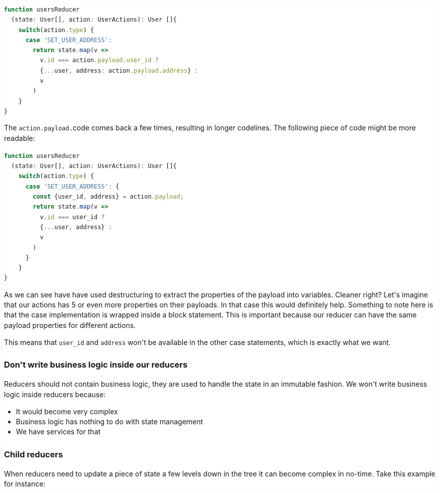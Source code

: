 ```typescript
function usersReducer
  (state: User[], action: UserActions): User []{
    switch(action.type) {
      case 'SET_USER_ADDRESS':
        return state.map(v => 
          v.id === action.payload.user_id ? 
          {...user, address: action.payload.address} : 
          v
        )
    }
}
```
The `action.payload.`code comes back a few times, resulting in longer codelines.
The following piece of code might be more readable:

```typescript
function usersReducer
  (state: User[], action: UserActions): User []{
    switch(action.type) {
      case 'SET_USER_ADDRESS': {
        const {user_id, address} = action.payload;
        return state.map(v => 
          v.id === user_id ? 
          {...user, address} : 
          v
        )
      }
    }
}
```

As we can see have have used destructuring to extract the properties of the payload into variables.
Cleaner right? Let's imagine that our actions has 5 or even more properties on their payloads. In that case this would definitely help.
Something to note here is that the case implementation is wrapped inside a block statement. This is important because our reducer can have the same payload properties for different actions.

This means that `user_id` and `address` won't be available in the other case statements, which is exactly what we want.

### Don't write business logic inside our reducers

Reducers should not contain business logic, they are used to handle the state in an immutable fashion. We won't write business logic inside reducers because:

- It would become very complex
- Business logic has nothing to do with state management
- We have services for that

### Child reducers

When reducers need to update a piece of state a few levels down in the tree it can become complex in no-time. Take this example for instance:
